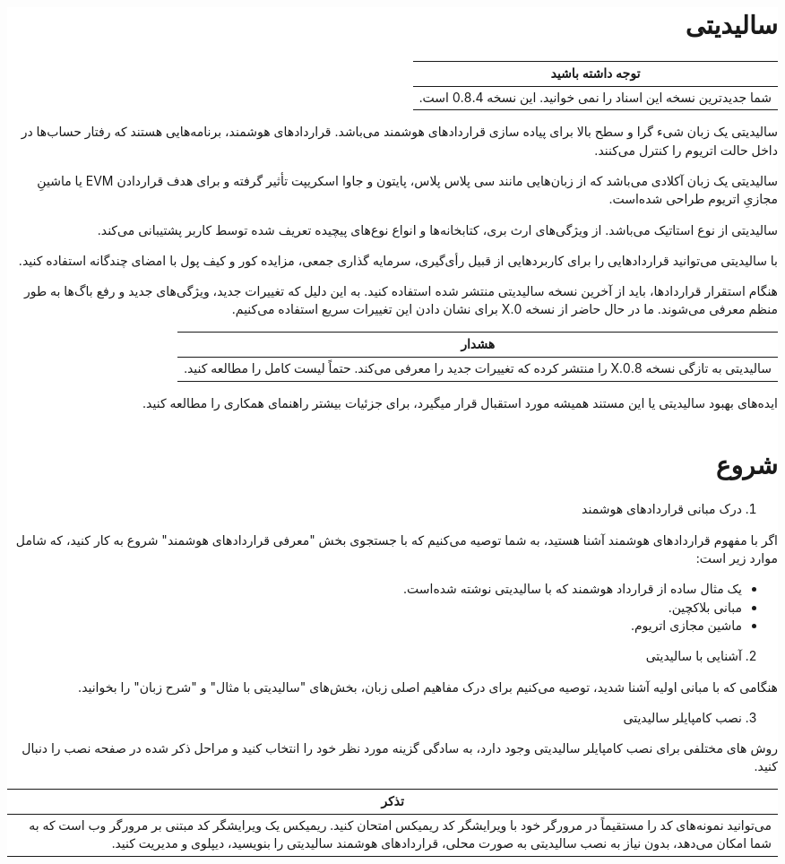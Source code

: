 <div lang="fa" dir="rtl">

سالیدیتی
========

| توجه داشته باشید | 
| ------------- | 
| شما جدیدترین نسخه این اسناد را نمی خوانید. این نسخه 0.8.4 است.  |


سالیدیتی   یک زبان شیء گرا  و سطح بالا  برای پیاده سازی قراردادهای هوشمند  می‌باشد. قرارداد‌های هوشمند، برنامه‌هایی هستند که رفتار حساب‌ها  در داخل حالت اتریوم  را کنترل می‌کنند.

سالیدیتی یک زبان آکلادی  می‌باشد که از زبان‌هایی مانند سی پلاس پلاس، پایتون و جاوا اسکریپت تأثیر گرفته و برای هدف قراردادن EVM  یا ماشینِ مجازیِ اتریوم  طراحی شده‌است.

سالیدیتی از نوع استاتیک   می‌باشد. از ویژگی‌های ارث بری، کتابخانه‌ها  و انواع نوع‌های پیچیده تعریف شده توسط کاربر  پشتیبانی می‌کند.

با سالیدیتی می‌توانید قراردادهایی را برای کاربردهایی از قبیل رأی‌گیری، سرمایه گذاری جمعی، مزایده کور  و کیف پول‌ با امضای چندگانه  استفاده کنید.

هنگام استقرار  قرارداد‌ها، باید از آخرین نسخه سالیدیتی منتشر شده استفاده کنید. به این دلیل که تغییرات جدید، ویژگی‌های جدید  و رفع باگ‌ها  به طور منظم معرفی می‌شوند. ما در حال حاضر از نسخه 0.X برای نشان دادن این تغییرات سریع استفاده می‌کنیم.


| هشدار  | 
| ------------- | 
| سالیدیتی به تازگی نسخه 0.8.X را منتشر کرده که تغییرات جدید را معرفی می‌کند. حتماً لیست کامل را مطالعه کنید.  |


ایده‌های بهبود سالیدیتی یا این مستند همیشه مورد استقبال قرار میگیرد، برای جزئیات بیشتر راهنمای همکاری را مطالعه کنید.

# شروع 

1.	درک مبانی قراردادهای هوشمند

اگر با مفهوم قراردادهای هوشمند آشنا هستید، به شما توصیه می‌کنیم که با جستجوی بخش "معرفی قراردادهای هوشمند" شروع به کار کنید، که شامل موارد زیر است:
* 	یک مثال ساده از قرارداد هوشمند که با سالیدیتی نوشته شده‌است.
* 	مبانی بلاکچین.
* 	ماشین مجازی اتریوم.
2.	آشنایی با سالیدیتی

هنگامی که با مبانی اولیه آشنا شدید، توصیه می‌کنیم برای درک مفاهیم اصلی زبان، بخش‌های "سالیدیتی با مثال" و "شرح زبان" را بخوانید.

3.	نصب کامپایلر  سالیدیتی

روش های مختلفی برای نصب کامپایلر سالیدیتی وجود دارد، به سادگی گزینه مورد نظر خود را انتخاب کنید و مراحل ذکر شده در صفحه نصب را دنبال کنید.

| تذکر  | 
| ------------- | 
| می‌توانید نمونه‌های کد را مستقیماً در مرورگر خود با  ویرایشگر کد ریمیکس  امتحان کنید. ریمیکس یک ویرایشگر کد مبتنی بر مرورگر وب است که به شما امکان می‌دهد، بدون نیاز به نصب سالیدیتی به صورت محلی، قراردادهای هوشمند سالیدیتی را بنویسید، دیپلوی و مدیریت کنید.  |
